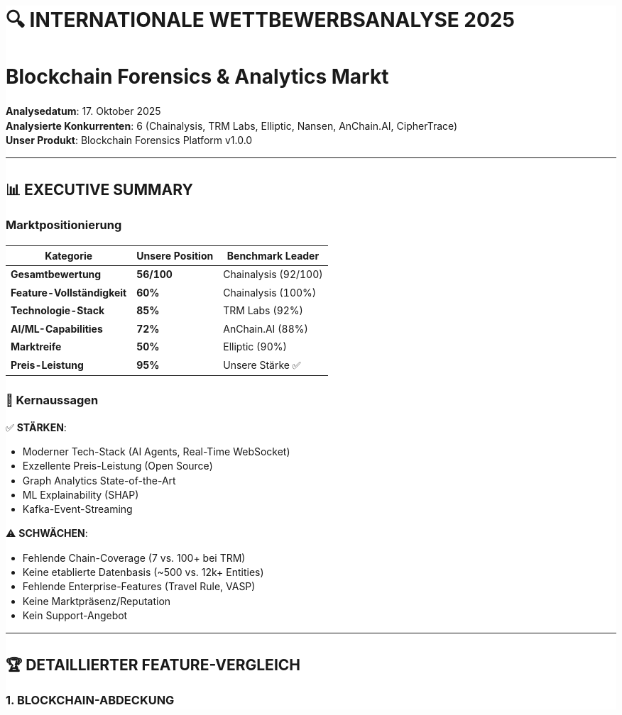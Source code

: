 # 🔍 INTERNATIONALE WETTBEWERBSANALYSE 2025
# Blockchain Forensics & Analytics Markt

**Analysedatum**: 17. Oktober 2025  
**Analysierte Konkurrenten**: 6 (Chainalysis, TRM Labs, Elliptic, Nansen, AnChain.AI, CipherTrace)  
**Unser Produkt**: Blockchain Forensics Platform v1.0.0

---

## 📊 EXECUTIVE SUMMARY

### Marktpositionierung

| Kategorie | Unsere Position | Benchmark Leader |
|-----------|-----------------|------------------|
| **Gesamtbewertung** | **56/100** | Chainalysis (92/100) |
| **Feature-Vollständigkeit** | **60%** | Chainalysis (100%) |
| **Technologie-Stack** | **85%** | TRM Labs (92%) |
| **AI/ML-Capabilities** | **72%** | AnChain.AI (88%) |
| **Marktreife** | **50%** | Elliptic (90%) |
| **Preis-Leistung** | **95%** | Unsere Stärke ✅ |

### 🎯 Kernaussagen

✅ **STÄRKEN**:
- Moderner Tech-Stack (AI Agents, Real-Time WebSocket)
- Exzellente Preis-Leistung (Open Source)
- Graph Analytics State-of-the-Art
- ML Explainability (SHAP)
- Kafka-Event-Streaming

⚠️ **SCHWÄCHEN**:
- Fehlende Chain-Coverage (7 vs. 100+ bei TRM)
- Keine etablierte Datenbasis (~500 vs. 12k+ Entities)
- Fehlende Enterprise-Features (Travel Rule, VASP)
- Keine Marktpräsenz/Reputation
- Kein Support-Angebot

---

## 🏆 DETAILLIERTER FEATURE-VERGLEICH

### 1. BLOCKCHAIN-ABDECKUNG
